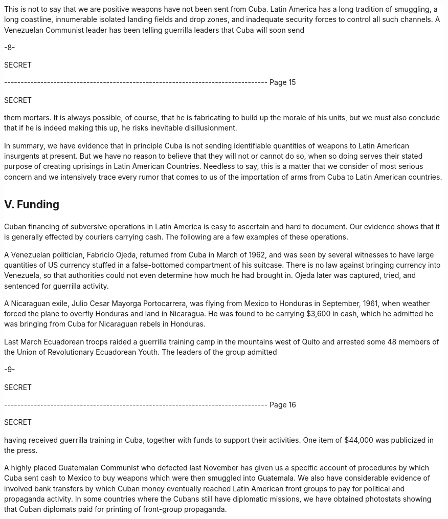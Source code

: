 This is not to say that we are positive weapons have not been sent from Cuba. Latin America has a long tradition of smuggling, a long coastline, innumerable isolated landing fields and drop zones, and inadequate security forces to control all such channels. A Venezuelan Communist leader has been telling guerrilla leaders that Cuba will soon send

-8-

SECRET


-------------------------------------------------------------------------------- Page 15

SECRET

them mortars. It is always possible, of course, that he is fabricating to build up the morale of his units, but we must also conclude that if he is indeed making this up, he risks inevitable disillusionment.

In summary, we have evidence that in principle Cuba is not sending identifiable quantities of weapons to Latin American insurgents at present. But we have no reason to believe that they will not or cannot do so, when so doing serves their stated purpose of creating uprisings in Latin American Countries. Needless to say, this is a matter that we consider of most serious concern and we intensively trace every rumor that comes to us of the importation of arms from Cuba to Latin American countries.

## V. Funding

Cuban financing of subversive operations in Latin America is easy to ascertain and hard to document. Our evidence shows that it is generally effected by couriers carrying cash. The following are a few examples of these operations.

A Venezuelan politician, Fabricio Ojeda, returned from Cuba in March of 1962, and was seen by several witnesses to have large quantities of US currency stuffed in a false-bottomed compartment of his suitcase. There is no law against bringing currency into Venezuela, so that authorities could not even determine how much he had brought in. Ojeda later was captured, tried, and sentenced for guerrilla activity.

A Nicaraguan exile, Julio Cesar Mayorga Portocarrera, was flying from Mexico to Honduras in September, 1961, when weather forced the plane to overfly Honduras and land in Nicaragua. He was found to be carrying $3,600 in cash, which he admitted he was bringing from Cuba for Nicaraguan rebels in Honduras.

Last March Ecuadorean troops raided a guerrilla training camp in the mountains west of Quito and arrested some 48 members of the Union of Revolutionary Ecuadorean Youth. The leaders of the group admitted

-9-

SECRET


-------------------------------------------------------------------------------- Page 16

SECRET

having received guerrilla training in Cuba, together with funds to support their activities. One item of $44,000 was publicized in the press.

A highly placed Guatemalan Communist who defected last November has given us a specific account of procedures by which Cuba sent cash to Mexico to buy weapons which were then smuggled into Guatemala. We also have considerable evidence of involved bank transfers by which Cuban money eventually reached Latin American front groups to pay for political and propaganda activity. In some countries where the Cubans still have diplomatic missions, we have obtained photostats showing that Cuban diplomats paid for printing of front-group propaganda.
